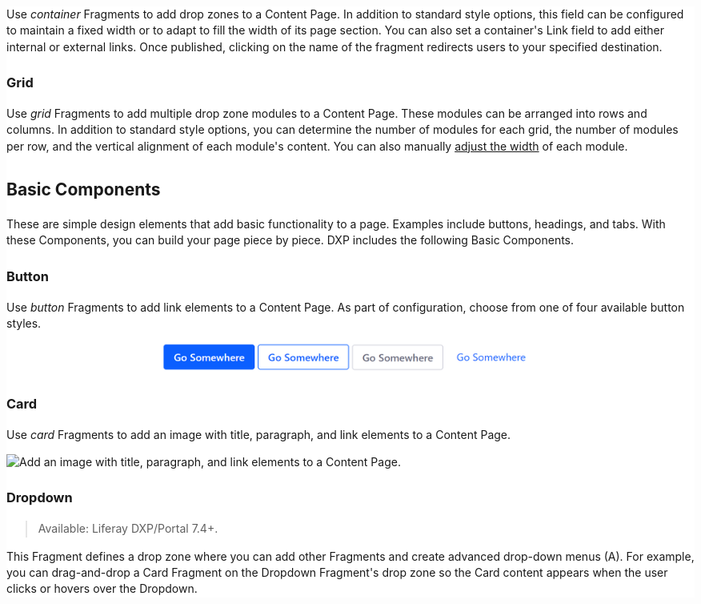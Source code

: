 Use *container* Fragments to add drop zones to a Content Page. In addition to standard style options, this field can be configured to maintain a fixed width or to adapt to fill the width of its page section. You can also set a container's Link field to add either internal or external links. Once published, clicking on the name of the fragment redirects users to your specified destination.

### Grid

Use *grid* Fragments to add multiple drop zone modules to a Content Page. These modules can be arranged into rows and columns. In addition to standard style options, you can determine the number of modules for each grid, the number of modules per row, and the vertical alignment of each module's content. You can also manually [adjust the width](./configuring-elements-on-content-pages.md#configuring-the-grid-fragment) of each module.

## Basic Components

These are simple design elements that add basic functionality to a page. Examples include buttons, headings, and tabs. With these Components, you can build your page piece by piece. DXP includes the following Basic Components.

### Button

Use *button* Fragments to add link elements to a Content Page. As part of configuration, choose from one of four available button styles.

![Add a link element to a Content Page.](./page-fragments-user-interface-reference/images/03.png)

### Card

Use *card* Fragments to add an image with title, paragraph, and link elements to a Content Page.

![Add an image with title, paragraph, and link elements to a Content Page.](./page-fragments-user-interface-reference/images/04.png)

### Dropdown

> Available: Liferay DXP/Portal 7.4+.

This Fragment defines a drop zone where you can add other Fragments and create advanced drop-down menus (A). For example, you can drag-and-drop a Card Fragment on the Dropdown Fragment's drop zone so the Card content appears when the user clicks or hovers over the Dropdown.
